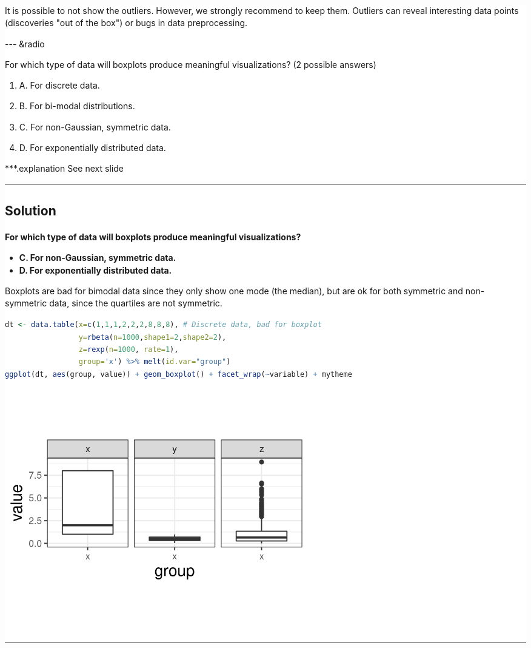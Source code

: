 It is possible to not show the outliers. However, we strongly recommend to keep them.
Outliers can reveal interesting data points (discoveries "out of the box") or bugs in data preprocessing. 

--- &radio

For which type of data will boxplots produce meaningful visualizations? (2 possible answers)

1. A. For discrete data.

2. B. For bi-modal distributions.

3. C. For non-Gaussian, symmetric data.

4. D. For exponentially distributed data.

***.explanation
See next slide

---
## Solution

**For which type of data will boxplots produce meaningful visualizations?**
* **C. For non-Gaussian, symmetric data.**
* **D. For exponentially distributed data.**

Boxplots are bad for bimodal data since they only show one mode (the median), but are ok for both symmetric and non-symmetric data, since the quartiles are not symmetric.

```r
dt <- data.table(x=c(1,1,1,2,2,2,8,8,8), # Discrete data, bad for boxplot
                 y=rbeta(n=1000,shape1=2,shape2=2),
                 z=rexp(n=1000, rate=1),
                 group='x') %>% melt(id.var="group")
ggplot(dt, aes(group, value)) + geom_boxplot() + facet_wrap(~variable) + mytheme
```

<img src="assets/fig/lec05_boxplot2-1.png" title="plot of chunk lec05_boxplot2" alt="plot of chunk lec05_boxplot2" width="500px" height="400px" />

---